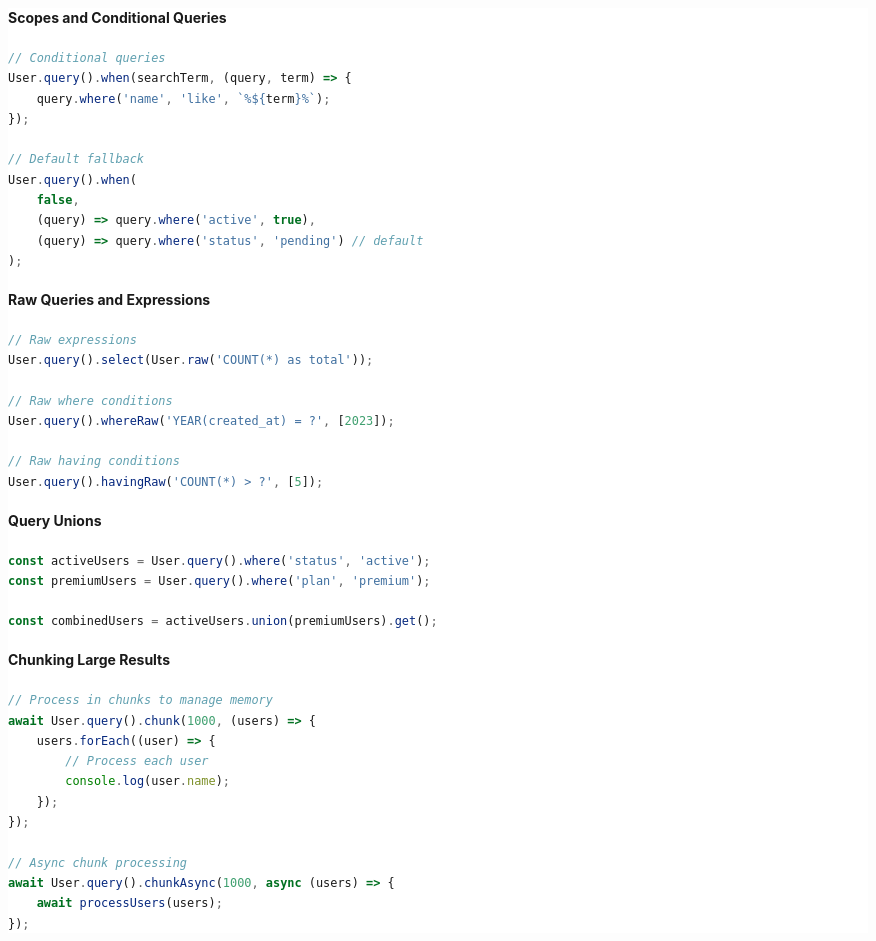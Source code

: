 #### Scopes and Conditional Queries

```typescript
// Conditional queries
User.query().when(searchTerm, (query, term) => {
	query.where('name', 'like', `%${term}%`);
});

// Default fallback
User.query().when(
	false,
	(query) => query.where('active', true),
	(query) => query.where('status', 'pending') // default
);
```

#### Raw Queries and Expressions

```typescript
// Raw expressions
User.query().select(User.raw('COUNT(*) as total'));

// Raw where conditions
User.query().whereRaw('YEAR(created_at) = ?', [2023]);

// Raw having conditions
User.query().havingRaw('COUNT(*) > ?', [5]);
```

#### Query Unions

```typescript
const activeUsers = User.query().where('status', 'active');
const premiumUsers = User.query().where('plan', 'premium');

const combinedUsers = activeUsers.union(premiumUsers).get();
```

#### Chunking Large Results

```typescript
// Process in chunks to manage memory
await User.query().chunk(1000, (users) => {
	users.forEach((user) => {
		// Process each user
		console.log(user.name);
	});
});

// Async chunk processing
await User.query().chunkAsync(1000, async (users) => {
	await processUsers(users);
});
```
